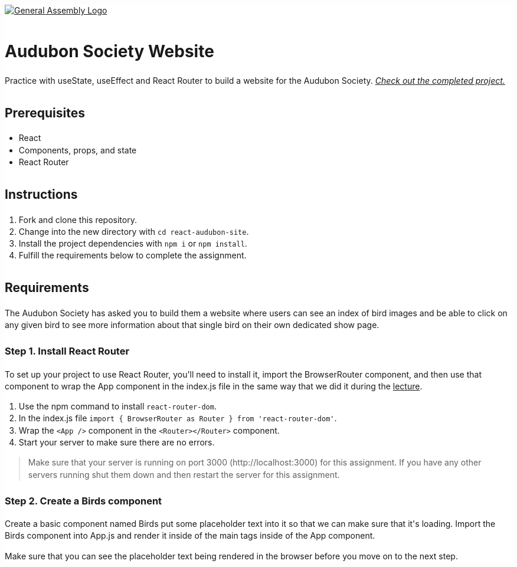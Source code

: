 [![General Assembly Logo](https://camo.githubusercontent.com/1a91b05b8f4d44b5bbfb83abac2b0996d8e26c92/687474703a2f2f692e696d6775722e636f6d2f6b6538555354712e706e67)](https://generalassemb.ly/education/web-development-immersive)

# Audubon Society Website

Practice with useState, useEffect and React Router to build a website for the Audubon Society. [_Check out the completed project._](https://react-audubon-site.surge.sh/)

## Prerequisites

- React
- Components, props, and state
- React Router

## Instructions

1. Fork and clone this repository.
1. Change into the new directory with `cd react-audubon-site`.
1. Install the project dependencies with `npm i` or `npm install`.
1. Fulfill the requirements below to complete the assignment.

## Requirements

The Audubon Society has asked you to build them a website where users can see an index of bird images and be able to click on any given bird to see more information about that single bird on their own dedicated show page.

### Step 1. Install React Router

To set up your project to use React Router, you'll need to install it, import the BrowserRouter component, and then use that component to wrap the App component in the index.js file in the same way that we did it during the [lecture](https://git.generalassemb.ly/sei-1213/react-router/blob/master/README.md#importing-dependencies).

1. Use the npm command to install `react-router-dom`.
1. In the index.js file `import { BrowserRouter as Router } from 'react-router-dom'`.
1. Wrap the `<App />` component in the `<Router></Router>` component.
1. Start your server to make sure there are no errors.

> Make sure that your server is running on port 3000 (http://localhost:3000) for this assignment. If you have any other servers running shut them down and then restart the server for this assignment.

### Step 2. Create a Birds component

Create a basic component named Birds put some placeholder text into it so that we can make sure that it's loading. Import the Birds component into App.js and render it inside of the main tags inside of the App component.

Make sure that you can see the placeholder text being rendered in the browser before you move on to the next step.
